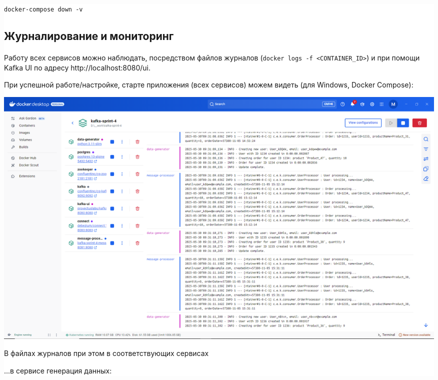 ```
docker-compose down -v
```

## Журналирование и мониторинг  

Работу всех сервисов можно наблюдать, посредством файлов журналов (`docker logs -f <CONTAINER_ID>`) 
и при помощи Kafka UI по адресу http://localhost:8080/ui.  

При успешной работе/настройке, старте приложения (всех сервисов) можем видеть (для Windows, Docker Compose):  

![kafka_debezium_postgres_all_newest.png](images/kafka_debezium_postgres_all_newest.png)

В файлах журналов при этом в соответствующих сервисах  

...в сервисе генерация данных:  
